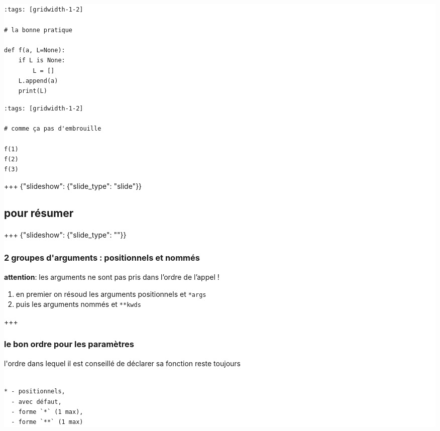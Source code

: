 ```{code-cell} ipython3
:tags: [gridwidth-1-2]

# la bonne pratique

def f(a, L=None):
    if L is None:
        L = []
    L.append(a)
    print(L)
```

```{code-cell} ipython3
:tags: [gridwidth-1-2]

# comme ça pas d'embrouille

f(1)
f(2)
f(3)
```

+++ {"slideshow": {"slide_type": "slide"}}

## pour résumer

+++ {"slideshow": {"slide_type": ""}}

### 2 groupes d'arguments : positionnels et nommés

**attention**: les arguments ne sont pas pris dans l’ordre de l’appel !

1. en premier on résoud les arguments positionnels et `*args`
2. puis les arguments nommés et `**kwds`

+++

### le bon ordre pour les paramètres

l'ordre dans lequel il est conseillé de déclarer sa fonction reste toujours

```{list-table}

* - positionnels,
  - avec défaut,
  - forme `*` (1 max),
  - forme `**` (1 max)
```
